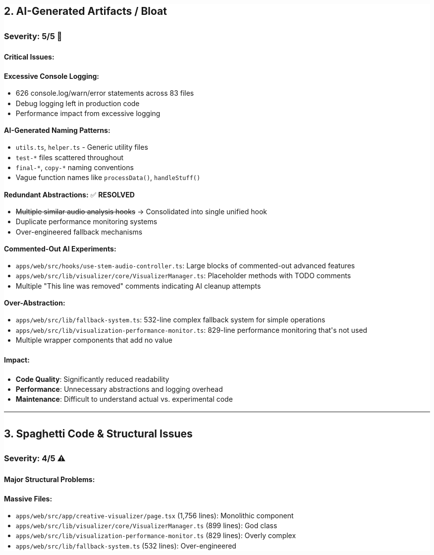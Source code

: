 
## 2. AI-Generated Artifacts / Bloat

### Severity: 5/5 🚨

#### Critical Issues:

**Excessive Console Logging:**
- 626 console.log/warn/error statements across 83 files
- Debug logging left in production code
- Performance impact from excessive logging

**AI-Generated Naming Patterns:**
- `utils.ts`, `helper.ts` - Generic utility files
- `test-*` files scattered throughout
- `final-*`, `copy-*` naming conventions
- Vague function names like `processData()`, `handleStuff()`

**Redundant Abstractions:** ✅ **RESOLVED**
- ~~Multiple similar audio analysis hooks~~ → Consolidated into single unified hook
- Duplicate performance monitoring systems
- Over-engineered fallback mechanisms

**Commented-Out AI Experiments:**
- `apps/web/src/hooks/use-stem-audio-controller.ts`: Large blocks of commented-out advanced features
- `apps/web/src/lib/visualizer/core/VisualizerManager.ts`: Placeholder methods with TODO comments
- Multiple "This line was removed" comments indicating AI cleanup attempts

**Over-Abstraction:**
- `apps/web/src/lib/fallback-system.ts`: 532-line complex fallback system for simple operations
- `apps/web/src/lib/visualization-performance-monitor.ts`: 829-line performance monitoring that's not used
- Multiple wrapper components that add no value

#### Impact:
- **Code Quality**: Significantly reduced readability
- **Performance**: Unnecessary abstractions and logging overhead
- **Maintenance**: Difficult to understand actual vs. experimental code

---

## 3. Spaghetti Code & Structural Issues

### Severity: 4/5 ⚠️

#### Major Structural Problems:

**Massive Files:**
- `apps/web/src/app/creative-visualizer/page.tsx` (1,756 lines): Monolithic component
- `apps/web/src/lib/visualizer/core/VisualizerManager.ts` (899 lines): God class
- `apps/web/src/lib/visualization-performance-monitor.ts` (829 lines): Overly complex
- `apps/web/src/lib/fallback-system.ts` (532 lines): Over-engineered
